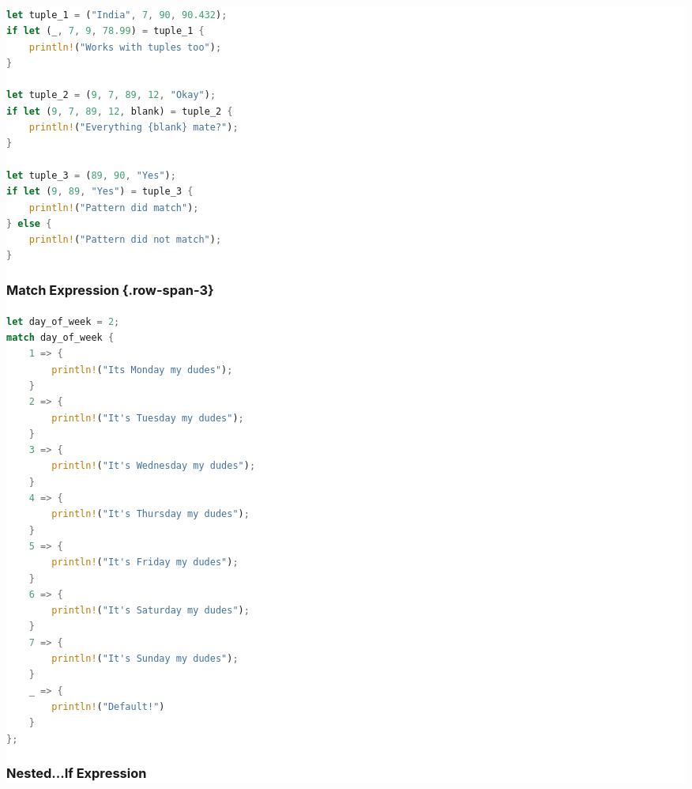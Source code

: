 ```rust
let tuple_1 = ("India", 7, 90, 90.432);
if let (_, 7, 9, 78.99) = tuple_1 {
    println!("Works with tuples too");
}

let tuple_2 = (9, 7, 89, 12, "Okay");
if let (9, 7, 89, 12, blank) = tuple_2 {
    println!("Everything {blank} mate?");
}

let tuple_3 = (89, 90, "Yes");
if let (9, 89, "Yes") = tuple_3 {
    println!("Pattern did match");
} else {
    println!("Pattern did not match");
}
```

### Match Expression {.row-span-3}

```rust
let day_of_week = 2;
match day_of_week {
    1 => {
        println!("Its Monday my dudes");
    }
    2 => {
        println!("It's Tuesday my dudes");
    }
    3 => {
        println!("It's Wednesday my dudes");
    }
    4 => {
        println!("It's Thursday my dudes");
    }
    5 => {
        println!("It's Friday my dudes");
    }
    6 => {
        println!("It's Saturday my dudes");
    }
    7 => {
        println!("It's Sunday my dudes");
    }
    _ => {
        println!("Default!")
    }
};
```

### Nested...If Expression
